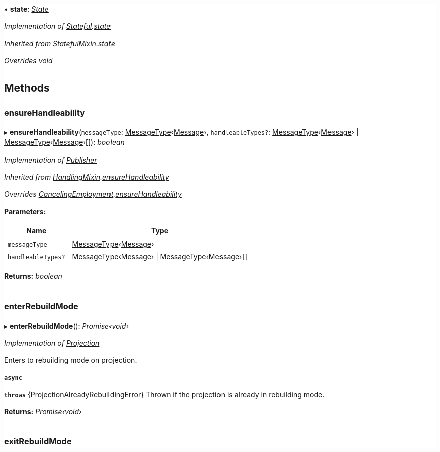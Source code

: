 • **state**: *[State](../modules/types.md#state)*

*Implementation of [Stateful](../interfaces/types.stateful.md).[state](../interfaces/types.stateful.md#state)*

*Inherited from [StatefulMixin](statefulmixin.md).[state](statefulmixin.md#state)*

*Overrides void*

## Methods

###  ensureHandleability

▸ **ensureHandleability**(`messageType`: [MessageType](../interfaces/types.messagetype.md)‹[Message](../interfaces/types.message.md)›, `handleableTypes?`: [MessageType](../interfaces/types.messagetype.md)‹[Message](../interfaces/types.message.md)› | [MessageType](../interfaces/types.messagetype.md)‹[Message](../interfaces/types.message.md)›[]): *boolean*

*Implementation of [Publisher](../interfaces/types.publisher.md)*

*Inherited from [HandlingMixin](handlingmixin.md).[ensureHandleability](handlingmixin.md#ensurehandleability)*

*Overrides [CancelingEmployment](cancelingemployment.md).[ensureHandleability](cancelingemployment.md#ensurehandleability)*

**Parameters:**

Name | Type |
------ | ------ |
`messageType` | [MessageType](../interfaces/types.messagetype.md)‹[Message](../interfaces/types.message.md)› |
`handleableTypes?` | [MessageType](../interfaces/types.messagetype.md)‹[Message](../interfaces/types.message.md)› &#124; [MessageType](../interfaces/types.messagetype.md)‹[Message](../interfaces/types.message.md)›[] |

**Returns:** *boolean*

___

###  enterRebuildMode

▸ **enterRebuildMode**(): *Promise‹void›*

*Implementation of [Projection](../interfaces/types.projection.md)*

Enters to rebuilding mode on projection.

**`async`** 

**`throws`** {ProjectionAlreadyRebuildingError}
Thrown if the projection is already in rebuilding mode.

**Returns:** *Promise‹void›*

___

###  exitRebuildMode
